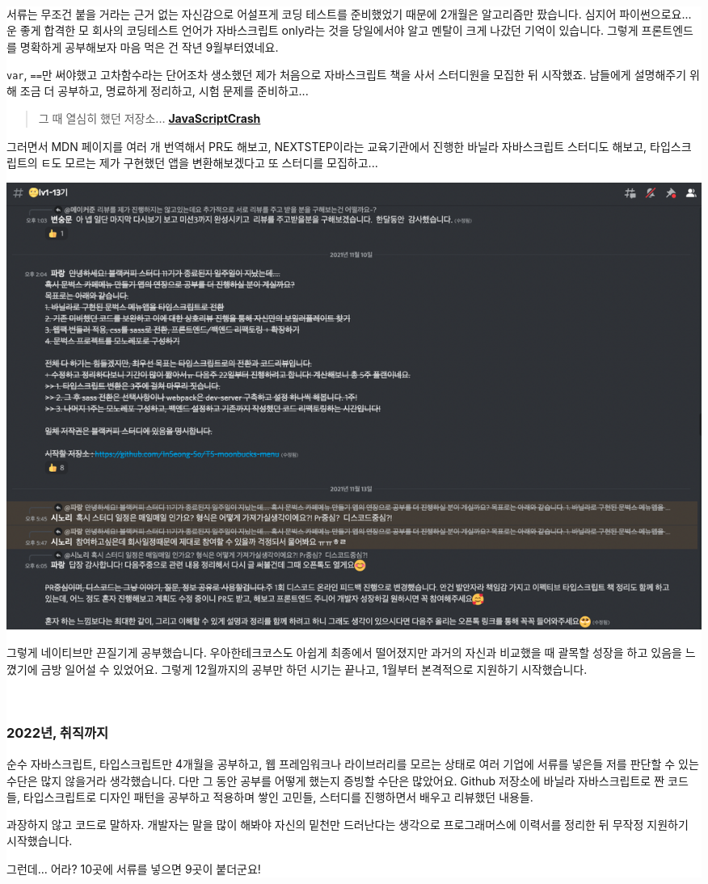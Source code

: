 서류는 무조건 붙을 거라는 근거 없는 자신감으로 어설프게 코딩 테스트를 준비했었기 때문에 2개월은 알고리즘만 팠습니다. 심지어 파이썬으로요... 운 좋게 합격한 모 회사의 코딩테스트 언어가 자바스크립트 only라는 것을 당일에서야 알고 멘탈이 크게 나갔던 기억이 있습니다. 그렇게 프론트엔드를 명확하게 공부해보자 마음 먹은 건 작년 9월부터였네요.

`var`, `==`만 써야했고 고차함수라는 단어조차 생소했던 제가 처음으로 자바스크립트 책을 사서 스터디원을 모집한 뒤 시작했죠. 남들에게 설명해주기 위해 조금 더 공부하고, 명료하게 정리하고, 시험 문제를 준비하고...

> 그 때 열심히 했던 저장소... [**JavaScriptCrash**](https://github.com/FECrash/JavaScriptCrash)

그러면서 MDN 페이지를 여러 개 번역해서 PR도 해보고, NEXTSTEP이라는 교육기관에서 진행한 바닐라 자바스크립트 스터디도 해보고, 타입스크립트의 ㅌ도 모르는 제가 구현했던 앱을 변환해보겠다고 또 스터디를 모집하고...

![2022-life-01](./images/2022-life-05.png)

그렇게 네이티브만 끈질기게 공부했습니다. 우아한테크코스도 아쉽게 최종에서 떨어졌지만 과거의 자신과 비교했을 때 괄목할 성장을 하고 있음을 느꼈기에 금방 일어설 수 있었어요. 그렇게 12월까지의 공부만 하던 시기는 끝나고, 1월부터 본격적으로 지원하기 시작했습니다.

<br>

### 2022년, 취직까지
순수 자바스크립트, 타입스크립트만 4개월을 공부하고, 웹 프레임워크나 라이브러리를 모르는 상태로 여러 기업에 서류를 넣은들 저를 판단할 수 있는 수단은 많지 않을거라 생각했습니다. 다만 그 동안 공부를 어떻게 했는지 증빙할 수단은 많았어요. Github 저장소에 바닐라 자바스크립트로 짠 코드들, 타입스크립트로 디자인 패턴을 공부하고 적용하며 쌓인 고민들, 스터디를 진행하면서 배우고 리뷰했던 내용들.

과장하지 않고 코드로 말하자. 개발자는 말을 많이 해봐야 자신의 밑천만 드러난다는 생각으로 프로그래머스에 이력서를 정리한 뒤 무작정 지원하기 시작했습니다.

그런데... 어라? 10곳에 서류를 넣으면 9곳이 붙더군요!
